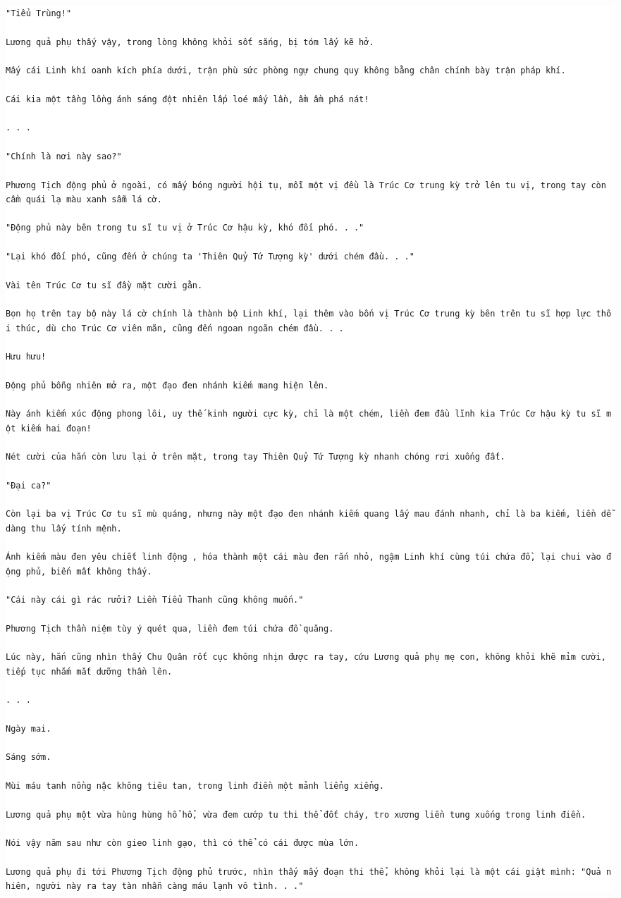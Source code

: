 	"Tiểu Trùng!"

	Lương quả phụ thấy vậy, trong lòng không khỏi sốt sắng, bị tóm lấy kẽ hở.

	Mấy cái Linh khí oanh kích phía dưới, trận phù sức phòng ngự chung quy không bằng chân chính bày trận pháp khí.

	Cái kia một tầng lồng ánh sáng đột nhiên lấp loé mấy lần, ầm ầm phá nát!

	. . .

	"Chính là nơi này sao?"

	Phương Tịch động phủ ở ngoài, có mấy bóng người hội tụ, mỗi một vị đều là Trúc Cơ trung kỳ trở lên tu vị, trong tay còn cầm quái lạ màu xanh sẫm lá cờ.

	"Động phủ này bên trong tu sĩ tu vị ở Trúc Cơ hậu kỳ, khó đối phó. . ."

	"Lại khó đối phó, cũng đến ở chúng ta 'Thiên Quỷ Tứ Tượng kỳ' dưới chém đầu. . ."

	Vài tên Trúc Cơ tu sĩ đầy mặt cười gằn.

	Bọn họ trên tay bộ này lá cờ chính là thành bộ Linh khí, lại thêm vào bốn vị Trúc Cơ trung kỳ bên trên tu sĩ hợp lực thôi thúc, dù cho Trúc Cơ viên mãn, cũng đến ngoan ngoãn chém đầu. . .

	Hưu hưu!

	Động phủ bỗng nhiên mở ra, một đạo đen nhánh kiếm mang hiện lên.

	Này ánh kiếm xúc động phong lôi, uy thế kinh người cực kỳ, chỉ là một chém, liền đem đầu lĩnh kia Trúc Cơ hậu kỳ tu sĩ một kiếm hai đoạn!

	Nét cười của hắn còn lưu lại ở trên mặt, trong tay Thiên Quỷ Tứ Tượng kỳ nhanh chóng rơi xuống đất.

	"Đại ca?"

	Còn lại ba vị Trúc Cơ tu sĩ mù quáng, nhưng này một đạo đen nhánh kiếm quang lấy mau đánh nhanh, chỉ là ba kiếm, liền dễ dàng thu lấy tính mệnh.

	Ánh kiếm màu đen yêu chiết linh động , hóa thành một cái màu đen rắn nhỏ, ngậm Linh khí cùng túi chứa đồ, lại chui vào động phủ, biến mất không thấy.

	"Cái này cái gì rác rưởi? Liền Tiểu Thanh cũng không muốn."

	Phương Tịch thần niệm tùy ý quét qua, liền đem túi chứa đồ quăng.

	Lúc này, hắn cũng nhìn thấy Chu Quân rốt cục không nhịn được ra tay, cứu Lương quả phụ mẹ con, không khỏi khẽ mỉm cười, tiếp tục nhắm mắt dưỡng thần lên.

	. . .

	Ngày mai.

	Sáng sớm.

	Mùi máu tanh nồng nặc không tiêu tan, trong linh điền một mảnh liểng xiểng.

	Lương quả phụ một vừa hùng hùng hổ hổ, vừa đem cướp tu thi thể đốt cháy, tro xương liền tung xuống trong linh điền.

	Nói vậy năm sau như còn gieo linh gạo, thì có thể có cái được mùa lớn.

	Lương quả phụ đi tới Phương Tịch động phủ trước, nhìn thấy mấy đoạn thi thể, không khỏi lại là một cái giật mình: "Quả nhiên, người này ra tay tàn nhẫn càng máu lạnh vô tình. . ."
